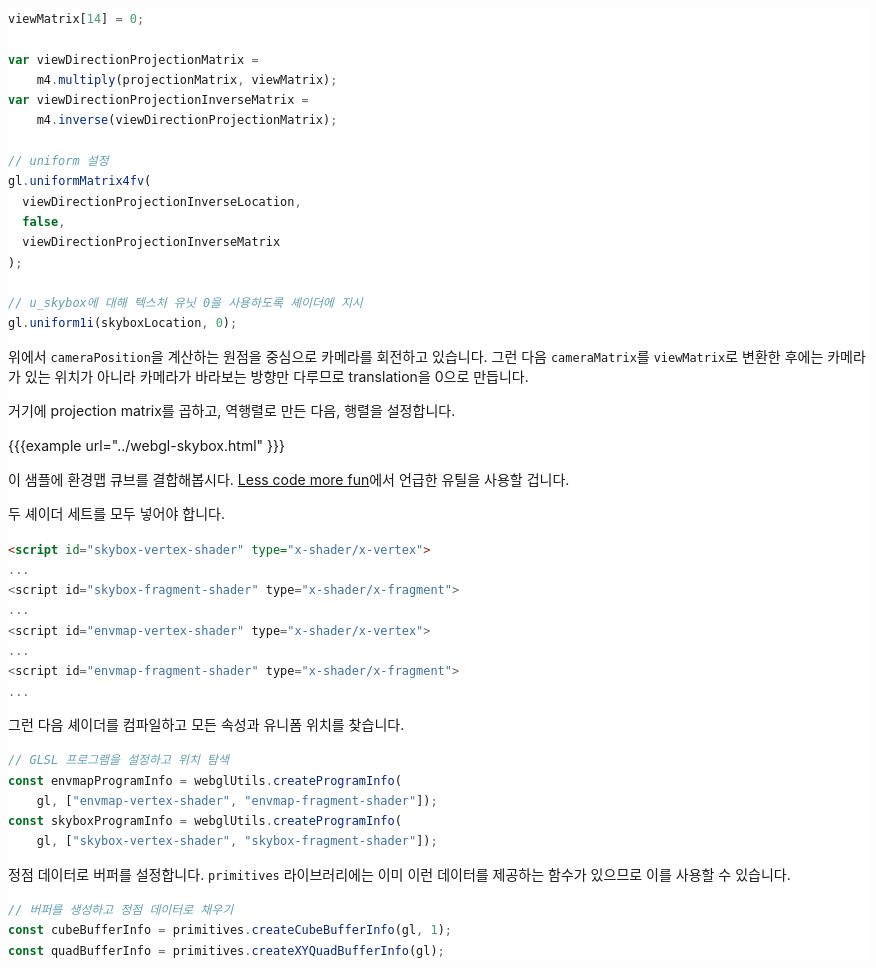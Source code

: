 ```js
viewMatrix[14] = 0;

var viewDirectionProjectionMatrix =
    m4.multiply(projectionMatrix, viewMatrix);
var viewDirectionProjectionInverseMatrix =
    m4.inverse(viewDirectionProjectionMatrix);

// uniform 설정
gl.uniformMatrix4fv(
  viewDirectionProjectionInverseLocation,
  false,
  viewDirectionProjectionInverseMatrix
);

// u_skybox에 대해 텍스처 유닛 0을 사용하도록 셰이더에 지시
gl.uniform1i(skyboxLocation, 0);
```

위에서 `cameraPosition`을 계산하는 원점을 중심으로 카메라를 회전하고 있습니다.
그런 다음 `cameraMatrix`를 `viewMatrix`로 변환한 후에는 카메라가 있는 위치가 아니라 카메라가 바라보는 방향만 다루므로 translation을 0으로 만듭니다.

거기에 projection matrix를 곱하고, 역행렬로 만든 다음, 행렬을 설정합니다.

{{{example url="../webgl-skybox.html" }}}

이 샘플에 환경맵 큐브를 결합해봅시다.
[Less code more fun](webgl-less-code-more-fun.html)에서 언급한 유틸을 사용할 겁니다.

두 셰이더 세트를 모두 넣어야 합니다.

```html
<script id="skybox-vertex-shader" type="x-shader/x-vertex">
...
<script id="skybox-fragment-shader" type="x-shader/x-fragment">
...
<script id="envmap-vertex-shader" type="x-shader/x-vertex">
...
<script id="envmap-fragment-shader" type="x-shader/x-fragment">
...
```

그런 다음 셰이더를 컴파일하고 모든 속성과 유니폼 위치를 찾습니다.

```js
// GLSL 프로그램을 설정하고 위치 탐색
const envmapProgramInfo = webglUtils.createProgramInfo(
    gl, ["envmap-vertex-shader", "envmap-fragment-shader"]);
const skyboxProgramInfo = webglUtils.createProgramInfo(
    gl, ["skybox-vertex-shader", "skybox-fragment-shader"]);
```

정점 데이터로 버퍼를 설정합니다.
`primitives` 라이브러리에는 이미 이런 데이터를 제공하는 함수가 있으므로 이를 사용할 수 있습니다.

```js
// 버퍼를 생성하고 정점 데이터로 채우기
const cubeBufferInfo = primitives.createCubeBufferInfo(gl, 1);
const quadBufferInfo = primitives.createXYQuadBufferInfo(gl);
```
